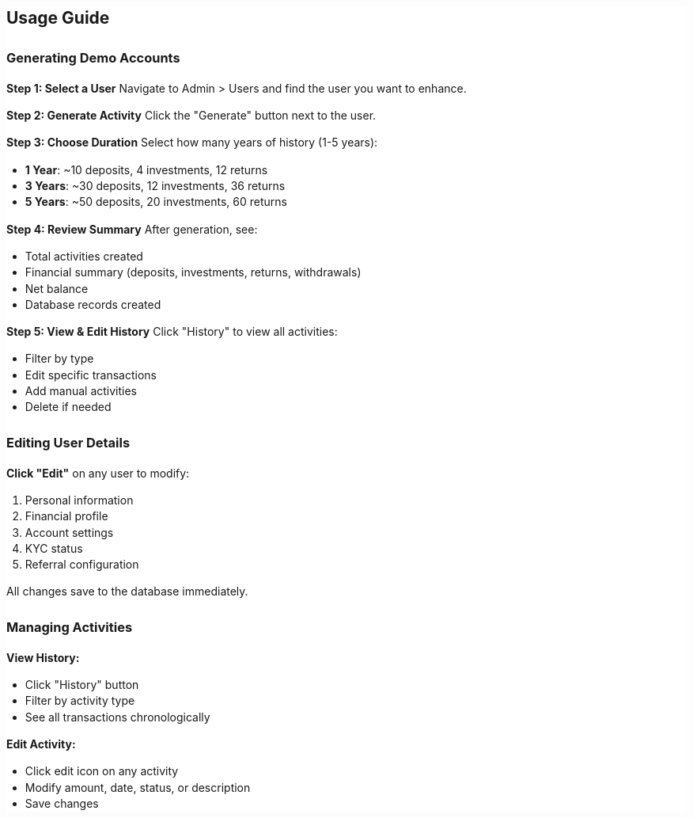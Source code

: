 
## Usage Guide

### Generating Demo Accounts

**Step 1: Select a User**
Navigate to Admin > Users and find the user you want to enhance.

**Step 2: Generate Activity**
Click the "Generate" button next to the user.

**Step 3: Choose Duration**
Select how many years of history (1-5 years):
- **1 Year**: ~10 deposits, 4 investments, 12 returns
- **3 Years**: ~30 deposits, 12 investments, 36 returns
- **5 Years**: ~50 deposits, 20 investments, 60 returns

**Step 4: Review Summary**
After generation, see:
- Total activities created
- Financial summary (deposits, investments, returns, withdrawals)
- Net balance
- Database records created

**Step 5: View & Edit History**
Click "History" to view all activities:
- Filter by type
- Edit specific transactions
- Add manual activities
- Delete if needed

### Editing User Details

**Click "Edit"** on any user to modify:
1. Personal information
2. Financial profile
3. Account settings
4. KYC status
5. Referral configuration

All changes save to the database immediately.

### Managing Activities

**View History:**
- Click "History" button
- Filter by activity type
- See all transactions chronologically

**Edit Activity:**
- Click edit icon on any activity
- Modify amount, date, status, or description
- Save changes
